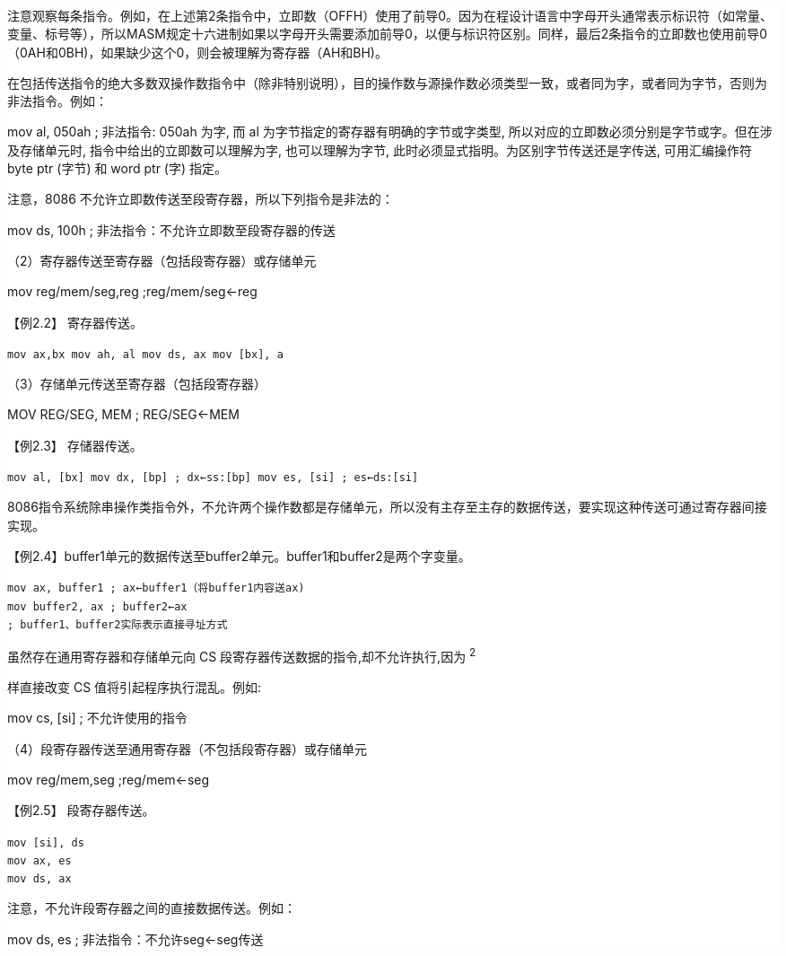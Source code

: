 注意观察每条指令。例如，在上述第2条指令中，立即数（OFFH）使用了前导0。因为在程设计语言中字母开头通常表示标识符（如常量、变量、标号等），所以MASM规定十六进制如果以字母开头需要添加前导0，以便与标识符区别。同样，最后2条指令的立即数也使用前导0（0AH和0BH)，如果缺少这个0，则会被理解为寄存器（AH和BH)。

在包括传送指令的绝大多数双操作数指令中（除非特别说明），目的操作数与源操作数必须类型一致，或者同为字，或者同为字节，否则为非法指令。例如：

mov al, 050ah ; 非法指令: 050ah 为字, 而 al 为字节指定的寄存器有明确的字节或字类型, 所以对应的立即数必须分别是字节或字。但在涉及存储单元时, 指令中给出的立即数可以理解为字, 也可以理解为字节, 此时必须显式指明。为区别字节传送还是字传送, 可用汇编操作符 byte ptr (字节) 和 word ptr (字) 指定。

注意，8086 不允许立即数传送至段寄存器，所以下列指令是非法的：

mov ds, 100h ; 非法指令：不允许立即数至段寄存器的传送

（2）寄存器传送至寄存器（包括段寄存器）或存储单元

mov reg/mem/seg,reg ;reg/mem/seg←reg

【例2.2】 寄存器传送。

```txt
mov ax,bx mov ah, al mov ds, ax mov [bx], a
```

（3）存储单元传送至寄存器（包括段寄存器）

MOV REG/SEG, MEM ; REG/SEG←MEM

【例2.3】 存储器传送。

```txt
mov al, [bx] mov dx, [bp] ; dx←ss:[bp] mov es, [si] ; es←ds:[si]
```

8086指令系统除串操作类指令外，不允许两个操作数都是存储单元，所以没有主存至主存的数据传送，要实现这种传送可通过寄存器间接实现。

【例2.4】buffer1单元的数据传送至buffer2单元。buffer1和buffer2是两个字变量。

```txt
mov ax, buffer1 ; ax←buffer1（将buffer1内容送ax)  
mov buffer2, ax ; buffer2←ax  
; buffer1、buffer2实际表示直接寻址方式
```

虽然存在通用寄存器和存储单元向 CS 段寄存器传送数据的指令,却不允许执行,因为  ${}^{2}$

样直接改变 CS 值将引起程序执行混乱。例如:

mov cs, [si] ; 不允许使用的指令

（4）段寄存器传送至通用寄存器（不包括段寄存器）或存储单元

mov reg/mem,seg ;reg/mem←seg

【例2.5】 段寄存器传送。

```txt
mov [si], ds  
mov ax, es  
mov ds, ax
```

注意，不允许段寄存器之间的直接数据传送。例如：

mov ds, es ; 非法指令：不允许seg←seg传送
